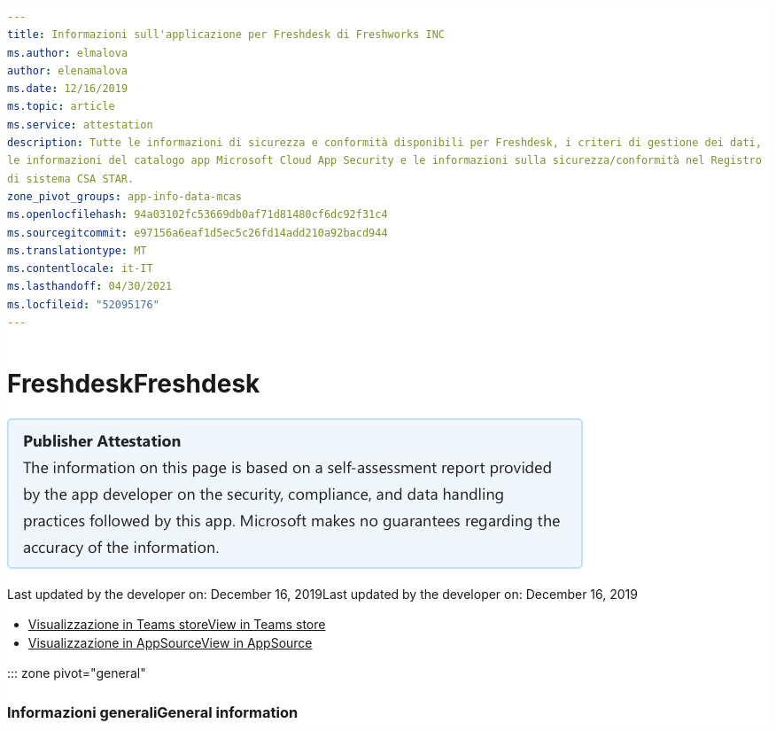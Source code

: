 ```yaml
---
title: Informazioni sull'applicazione per Freshdesk di Freshworks INC
ms.author: elmalova
author: elenamalova
ms.date: 12/16/2019
ms.topic: article
ms.service: attestation
description: Tutte le informazioni di sicurezza e conformità disponibili per Freshdesk, i criteri di gestione dei dati, le informazioni del catalogo app Microsoft Cloud App Security e le informazioni sulla sicurezza/conformità nel Registro di sistema CSA STAR.
zone_pivot_groups: app-info-data-mcas
ms.openlocfilehash: 94a03102fc53669db0af71d81480cf6dc92f31c4
ms.sourcegitcommit: e97156a6eaf1d5ec5c26fd14add210a92bacd944
ms.translationtype: MT
ms.contentlocale: it-IT
ms.lasthandoff: 04/30/2021
ms.locfileid: "52095176"
---
```

# <a name="freshdesk"></a><span data-ttu-id="8c64c-103">Freshdesk</span><span class="sxs-lookup"><span data-stu-id="8c64c-103">Freshdesk</span></span>

<p></p>
<img alt="Publisher Attestation: The information on this page is based on a self-assessment report provided by the app developer on the security, compliance, and data handling practices followed by this app. Microsoft makes no guarantees regarding the accuracy of the information." src="../media/attested.png" width="650" />
<p><span data-ttu-id="8c64c-104">Last updated by the developer on: December 16, 2019</span><span class="sxs-lookup"><span data-stu-id="8c64c-104">Last updated by the developer on: December 16, 2019</span></span></p>

* <span data-ttu-id="8c64c-105"><a href="https://teams.microsoft.com/l/app/86ce8ab3-7472-47ef-9cf5-7225ff0c77d5" target="_blank">Visualizzazione in Teams store</a></span><span class="sxs-lookup"><span data-stu-id="8c64c-105"><a href="https://teams.microsoft.com/l/app/86ce8ab3-7472-47ef-9cf5-7225ff0c77d5" target="_blank">View in Teams store</a></span></span>
* <span data-ttu-id="8c64c-106"><a href="https://appsource.microsoft.com/product/office/WA104381505" target="_blank">Visualizzazione in AppSource</a></span><span class="sxs-lookup"><span data-stu-id="8c64c-106"><a href="https://appsource.microsoft.com/product/office/WA104381505" target="_blank">View in AppSource</a></span></span>

::: zone pivot="general"

### <a name="general-information"></a><span data-ttu-id="8c64c-107">Informazioni generali</span><span class="sxs-lookup"><span data-stu-id="8c64c-107">General information</span></span>
